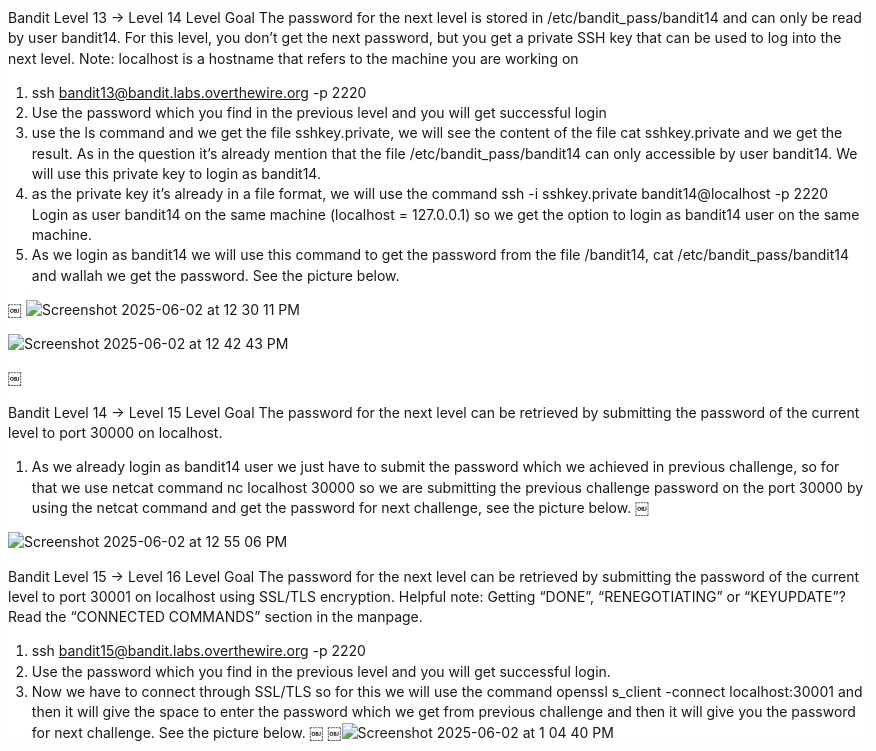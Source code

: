 
Bandit Level 13 → Level 14
Level Goal
The password for the next level is stored in /etc/bandit_pass/bandit14 and can only be read by user bandit14. For this level, you don’t get the next password, but you get a private SSH key that can be used to log into the next level. Note: localhost is a hostname that refers to the machine you are working on

1. ssh bandit13@bandit.labs.overthewire.org -p 2220
2. Use the password which you find in the previous level and you will get successful login
3. use the ls command and we get the file sshkey.private, we will see the content of the file cat sshkey.private and we get the result. As in the question it’s already mention that the file /etc/bandit_pass/bandit14  can only accessible by user bandit14. We will use this private key to login as bandit14.
4. as the private key it’s already in a file format, we will use the command ssh -i sshkey.private bandit14@localhost  -p 2220 Login as user bandit14 on the same machine (localhost = 127.0.0.1) so we get the option to login as bandit14 user on the same machine.
5. As we login as bandit14 we will use this command to get the password from the file /bandit14, cat /etc/bandit_pass/bandit14 and wallah we get the password. See the picture below.

￼
<img width="1440" height="900" alt="Screenshot 2025-06-02 at 12 30 11 PM" src="https://github.com/user-attachments/assets/04860fcd-490b-453d-8d9a-36d3b0ac7e92" />

<img width="1440" height="146" alt="Screenshot 2025-06-02 at 12 42 43 PM" src="https://github.com/user-attachments/assets/38bcd6db-d63b-4cbd-a46a-a03b4d102eab" />

￼

Bandit Level 14 → Level 15
Level Goal
The password for the next level can be retrieved by submitting the password of the current level to port 30000 on localhost.

1. As we already login as bandit14 user we just have to submit the password which we achieved in previous challenge, so for that we use netcat command nc localhost 30000 so we are submitting the previous challenge password on the port 30000 by using the netcat command and get the password for next challenge, see the picture below.
￼

<img width="1390" height="129" alt="Screenshot 2025-06-02 at 12 55 06 PM" src="https://github.com/user-attachments/assets/00d62df0-9eb1-4fca-8b3e-aa309da4d960" />


Bandit Level 15 → Level 16
Level Goal
The password for the next level can be retrieved by submitting the password of the current level to port 30001 on localhost using SSL/TLS encryption.
Helpful note: Getting “DONE”, “RENEGOTIATING” or “KEYUPDATE”? Read the “CONNECTED COMMANDS” section in the manpage.

1. ssh bandit15@bandit.labs.overthewire.org -p 2220
2. Use the password which you find in the previous level and you will get successful login.
3. Now we have to connect through SSL/TLS so for this we will use the command openssl s_client -connect localhost:30001 and then it will give the space to enter the password which we get from previous challenge and then it will give you the password for next challenge. See the picture below.
￼
￼<img width="1321" height="311" alt="Screenshot 2025-06-02 at 1 04 40 PM" src="https://github.com/user-attachments/assets/1f2c40d8-fb6b-475f-8088-11179ac5f86e" />
